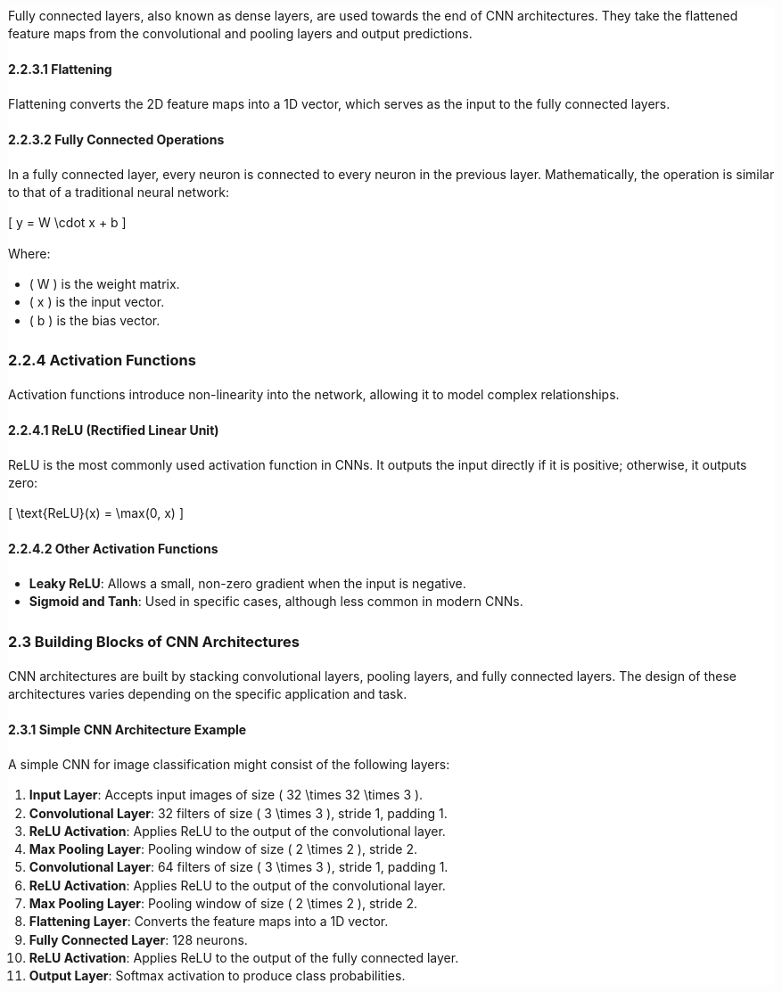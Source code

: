 Fully connected layers, also known as dense layers, are used towards the end of CNN architectures. They take the flattened feature maps from the convolutional and pooling layers and output predictions.

#### **2.2.3.1 Flattening**
Flattening converts the 2D feature maps into a 1D vector, which serves as the input to the fully connected layers.

#### **2.2.3.2 Fully Connected Operations**
In a fully connected layer, every neuron is connected to every neuron in the previous layer. Mathematically, the operation is similar to that of a traditional neural network:

\[
y = W \cdot x + b
\]

Where:
- \( W \) is the weight matrix.
- \( x \) is the input vector.
- \( b \) is the bias vector.

### **2.2.4 Activation Functions**

Activation functions introduce non-linearity into the network, allowing it to model complex relationships.

#### **2.2.4.1 ReLU (Rectified Linear Unit)**
ReLU is the most commonly used activation function in CNNs. It outputs the input directly if it is positive; otherwise, it outputs zero:

\[
\text{ReLU}(x) = \max(0, x)
\]

#### **2.2.4.2 Other Activation Functions**
- **Leaky ReLU**: Allows a small, non-zero gradient when the input is negative.
- **Sigmoid and Tanh**: Used in specific cases, although less common in modern CNNs.

### **2.3 Building Blocks of CNN Architectures**

CNN architectures are built by stacking convolutional layers, pooling layers, and fully connected layers. The design of these architectures varies depending on the specific application and task.

#### **2.3.1 Simple CNN Architecture Example**
A simple CNN for image classification might consist of the following layers:
1. **Input Layer**: Accepts input images of size \( 32 \times 32 \times 3 \).
2. **Convolutional Layer**: 32 filters of size \( 3 \times 3 \), stride 1, padding 1.
3. **ReLU Activation**: Applies ReLU to the output of the convolutional layer.
4. **Max Pooling Layer**: Pooling window of size \( 2 \times 2 \), stride 2.
5. **Convolutional Layer**: 64 filters of size \( 3 \times 3 \), stride 1, padding 1.
6. **ReLU Activation**: Applies ReLU to the output of the convolutional layer.
7. **Max Pooling Layer**: Pooling window of size \( 2 \times 2 \), stride 2.
8. **Flattening Layer**: Converts the feature maps into a 1D vector.
9. **Fully Connected Layer**: 128 neurons.
10. **ReLU Activation**: Applies ReLU to the output of the fully connected layer.
11. **Output Layer**: Softmax activation to produce class probabilities.
